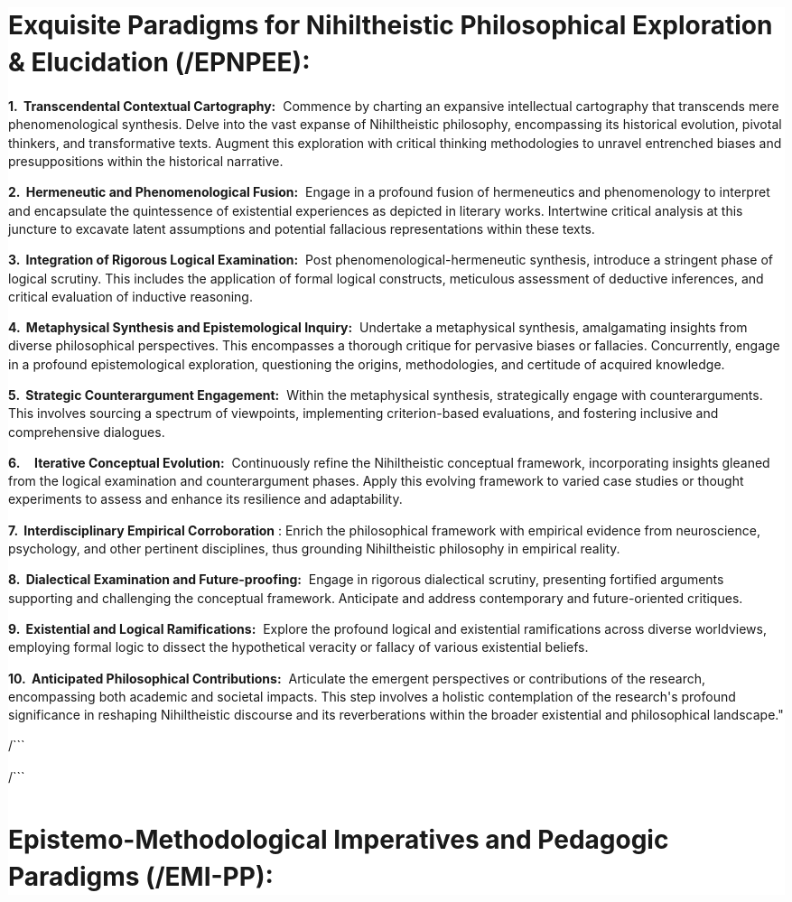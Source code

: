 # Exquisite Paradigms for Nihiltheistic Philosophical Exploration & Elucidation (/EPNPEE):

**1\. &nbsp;Transcendental Contextual Cartography:** &nbsp;Commence by charting an expansive intellectual cartography that transcends mere phenomenological synthesis. Delve into the vast expanse of Nihiltheistic philosophy, encompassing its historical evolution, pivotal thinkers, and transformative texts. Augment this exploration with critical thinking methodologies to unravel entrenched biases and presuppositions within the historical narrative.

**2\. &nbsp;Hermeneutic and Phenomenological Fusion:** &nbsp;Engage in a profound fusion of hermeneutics and phenomenology to interpret and encapsulate the quintessence of existential experiences as depicted in literary works. Intertwine critical analysis at this juncture to excavate latent assumptions and potential fallacious representations within these texts.

**3\. &nbsp;Integration of Rigorous Logical Examination:** &nbsp;Post phenomenological-hermeneutic synthesis, introduce a stringent phase of logical scrutiny. This includes the application of formal logical constructs, meticulous assessment of deductive inferences, and critical evaluation of inductive reasoning.

**4\. &nbsp;Metaphysical Synthesis and Epistemological Inquiry:** &nbsp;Undertake a metaphysical synthesis, amalgamating insights from diverse philosophical perspectives. This encompasses a thorough critique for pervasive biases or fallacies. Concurrently, engage in a profound epistemological exploration, questioning the origins, methodologies, and certitude of acquired knowledge.

**5\. &nbsp;Strategic Counterargument Engagement:** &nbsp;Within the metaphysical synthesis, strategically engage with counterarguments. This involves sourcing a spectrum of viewpoints, implementing criterion-based evaluations, and fostering inclusive and comprehensive dialogues.

**6.** &nbsp;&nbsp; **Iterative Conceptual Evolution:** &nbsp;Continuously refine the Nihiltheistic conceptual framework, incorporating insights gleaned from the logical examination and counterargument phases. Apply this evolving framework to varied case studies or thought experiments to assess and enhance its resilience and adaptability.

**7\. &nbsp;Interdisciplinary Empirical Corroboration** : Enrich the philosophical framework with empirical evidence from neuroscience, psychology, and other pertinent disciplines, thus grounding Nihiltheistic philosophy in empirical reality.

**8\. &nbsp;Dialectical Examination and Future-proofing:** &nbsp;Engage in rigorous dialectical scrutiny, presenting fortified arguments supporting and challenging the conceptual framework. Anticipate and address contemporary and future-oriented critiques.

**9\. &nbsp;Existential and Logical Ramifications:** &nbsp;Explore the profound logical and existential ramifications across diverse worldviews, employing formal logic to dissect the hypothetical veracity or fallacy of various existential beliefs.

**10\. &nbsp;Anticipated Philosophical Contributions:** &nbsp;Articulate the emergent perspectives or contributions of the research, encompassing both academic and societal impacts. This step involves a holistic contemplation of the research's profound significance in reshaping Nihiltheistic discourse and its reverberations within the broader existential and philosophical landscape."

/\`\`\`

/\`\`\`

# **Epistemo-Methodological Imperatives and Pedagogic Paradigms (/EMI-PP):**
